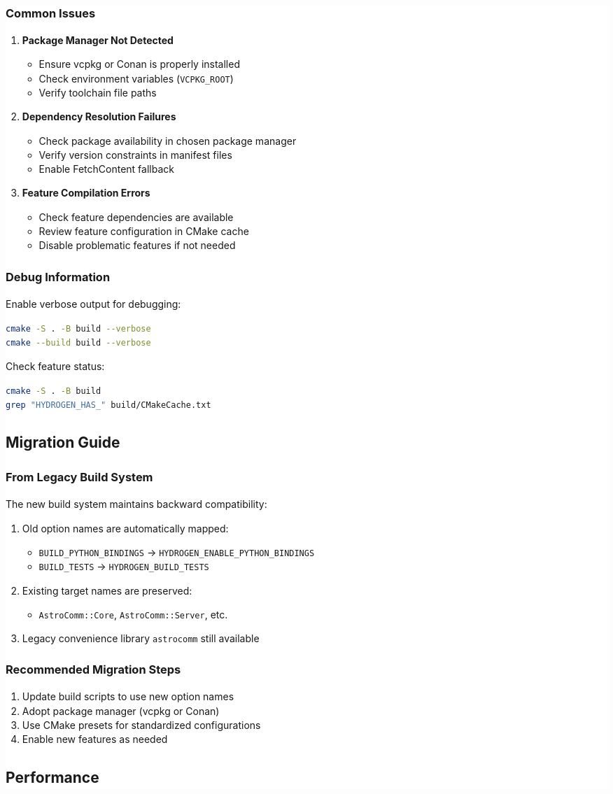 ### Common Issues

1. **Package Manager Not Detected**
   - Ensure vcpkg or Conan is properly installed
   - Check environment variables (`VCPKG_ROOT`)
   - Verify toolchain file paths

2. **Dependency Resolution Failures**
   - Check package availability in chosen package manager
   - Verify version constraints in manifest files
   - Enable FetchContent fallback

3. **Feature Compilation Errors**
   - Check feature dependencies are available
   - Review feature configuration in CMake cache
   - Disable problematic features if not needed

### Debug Information

Enable verbose output for debugging:
```bash
cmake -S . -B build --verbose
cmake --build build --verbose
```

Check feature status:
```bash
cmake -S . -B build
grep "HYDROGEN_HAS_" build/CMakeCache.txt
```

## Migration Guide

### From Legacy Build System

The new build system maintains backward compatibility:

1. Old option names are automatically mapped:
   - `BUILD_PYTHON_BINDINGS` → `HYDROGEN_ENABLE_PYTHON_BINDINGS`
   - `BUILD_TESTS` → `HYDROGEN_BUILD_TESTS`

2. Existing target names are preserved:
   - `AstroComm::Core`, `AstroComm::Server`, etc.

3. Legacy convenience library `astrocomm` still available

### Recommended Migration Steps

1. Update build scripts to use new option names
2. Adopt package manager (vcpkg or Conan)
3. Use CMake presets for standardized configurations
4. Enable new features as needed

## Performance
